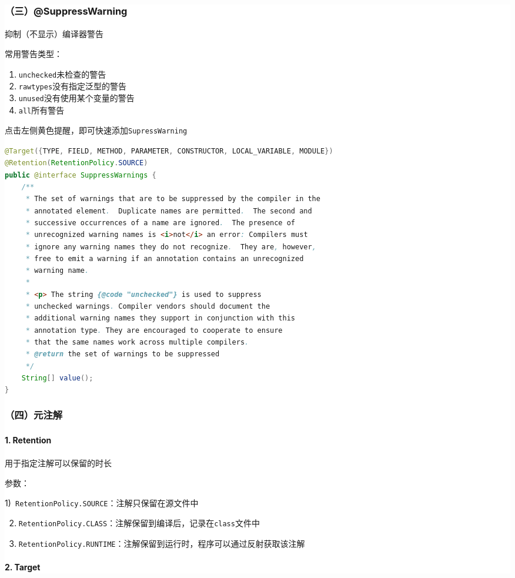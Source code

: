 

### （三）@SuppressWarning

抑制（不显示）编译器警告

常用警告类型：

1. `unchecked`未检查的警告
2. `rawtypes`没有指定泛型的警告
3. `unused`没有使用某个变量的警告
4. `all`所有警告

点击左侧黄色提醒，即可快速添加`SupressWarning`

```java
@Target({TYPE, FIELD, METHOD, PARAMETER, CONSTRUCTOR, LOCAL_VARIABLE, MODULE})
@Retention(RetentionPolicy.SOURCE)
public @interface SuppressWarnings {
    /**
     * The set of warnings that are to be suppressed by the compiler in the
     * annotated element.  Duplicate names are permitted.  The second and
     * successive occurrences of a name are ignored.  The presence of
     * unrecognized warning names is <i>not</i> an error: Compilers must
     * ignore any warning names they do not recognize.  They are, however,
     * free to emit a warning if an annotation contains an unrecognized
     * warning name.
     *
     * <p> The string {@code "unchecked"} is used to suppress
     * unchecked warnings. Compiler vendors should document the
     * additional warning names they support in conjunction with this
     * annotation type. They are encouraged to cooperate to ensure
     * that the same names work across multiple compilers.
     * @return the set of warnings to be suppressed
     */
    String[] value();
}
```



### （四）元注解

#### 1. Retention

用于指定注解可以保留的时长

参数：

1)` RetentionPolicy.SOURCE`：注解只保留在源文件中

2) `RetentionPolicy.CLASS`：注解保留到编译后，记录在`class`文件中

3) `RetentionPolicy.RUNTIME`：注解保留到运行时，程序可以通过反射获取该注解

#### 2. Target
